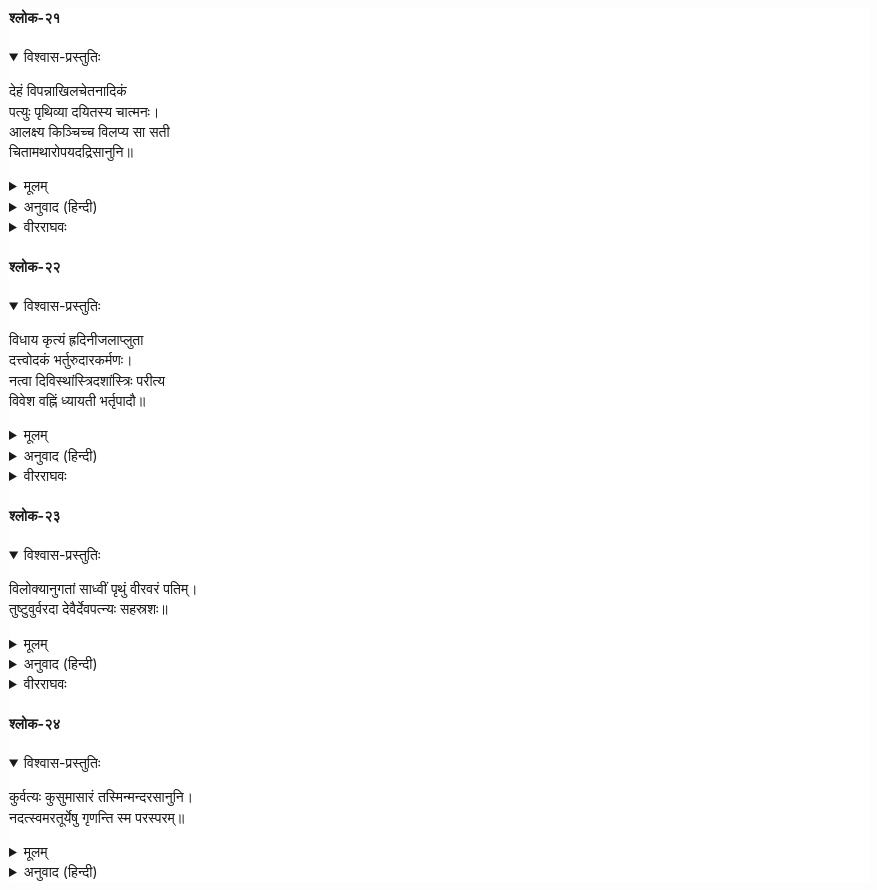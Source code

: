 #### श्लोक-२१


<details open><summary>विश्वास-प्रस्तुतिः</summary>

देहं विपन्नाखिलचेतनादिकं  
पत्युः पृथिव्या दयितस्य चात्मनः।  
आलक्ष्य किञ्चिच्च विलप्य सा सती  
चितामथारोपयदद्रिसानुनि॥
</details>

<details><summary>मूलम्</summary></details>

<details><summary>अनुवाद (हिन्दी)</summary></details>

<details><summary>वीरराघवः</summary></details>

#### श्लोक-२२


<details open><summary>विश्वास-प्रस्तुतिः</summary>

विधाय कृत्यं ह्रदिनीजलाप्लुता  
दत्त्वोदकं भर्तुरुदारकर्मणः।  
नत्वा दिविस्थांस्त्रिदशांस्त्रिः परीत्य  
विवेश वह्निं ध्यायती भर्तृपादौ॥
</details>

<details><summary>मूलम्</summary></details>

<details><summary>अनुवाद (हिन्दी)</summary></details>

<details><summary>वीरराघवः</summary></details>

#### श्लोक-२३


<details open><summary>विश्वास-प्रस्तुतिः</summary>

विलोक्यानुगतां साध्वीं पृथुं वीरवरं पतिम्।  
तुष्टुवुर्वरदा देवैर्देवपत्न्यः सहस्रशः॥
</details>

<details><summary>मूलम्</summary></details>

<details><summary>अनुवाद (हिन्दी)</summary></details>

<details><summary>वीरराघवः</summary></details>

#### श्लोक-२४


<details open><summary>विश्वास-प्रस्तुतिः</summary>

कुर्वत्यः कुसुमासारं तस्मिन्मन्दरसानुनि।  
नदत्स्वमरतूर्येषु गृणन्ति स्म परस्परम्॥
</details>

<details><summary>मूलम्</summary></details>

<details><summary>अनुवाद (हिन्दी)</summary></details>
